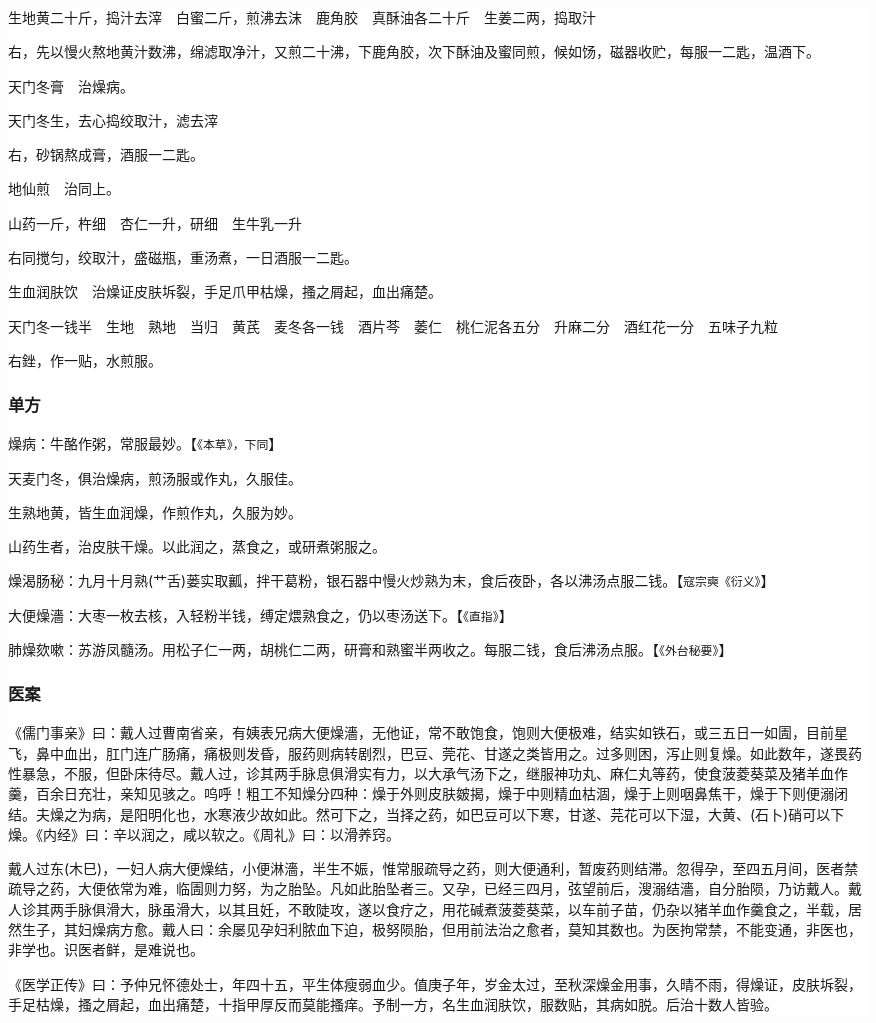 生地黄二十斤，捣汁去滓　白蜜二斤，煎沸去沫　鹿角胶　真酥油各二十斤　生姜二两，捣取汁  

右，先以慢火熬地黄汁数沸，绵滤取净汁，又煎二十沸，下鹿角胶，次下酥油及蜜同煎，候如饧，磁器收贮，每服一二匙，温酒下。  

天门冬膏　治燥病。  

天门冬生，去心捣绞取汁，滤去滓  

右，砂锅熬成膏，酒服一二匙。  

地仙煎　治同上。  

山药一斤，杵细　杏仁一升，研细　生牛乳一升  

右同搅匀，绞取汁，盛磁瓶，重汤煮，一日酒服一二匙。  

生血润肤饮　治燥证皮肤坼裂，手足爪甲枯燥，搔之屑起，血出痛楚。  

天门冬一钱半　生地　熟地　当归　黄芪　麦冬各一钱　酒片芩　萎仁　桃仁泥各五分　升麻二分　酒红花一分　五味子九粒  

右銼，作一贴，水煎服。  

### 单方  

燥病：牛酪作粥，常服最妙。【`《本草》，下同`】  

天麦门冬，俱治燥病，煎汤服或作丸，久服佳。  

生熟地黄，皆生血润燥，作煎作丸，久服为妙。  

山药生者，治皮肤干燥。以此润之，蒸食之，或研煮粥服之。  

燥渴肠秘：九月十月熟(艹舌)蒌实取瓤，拌干葛粉，银石器中慢火炒熟为末，食后夜卧，各以沸汤点服二钱。【`寇宗奭《衍义》`】  

大便燥濇：大枣一枚去核，入轻粉半钱，缚定煨熟食之，仍以枣汤送下。【`《直指》`】  

肺燥欬嗽：苏游凤髓汤。用松子仁一两，胡桃仁二两，研膏和熟蜜半两收之。每服二钱，食后沸汤点服。【`《外台秘要》`】  

### 医案  

《儒门事亲》曰：戴人过曹南省亲，有姨表兄病大便燥濇，无他证，常不敢饱食，饱则大便极难，结实如铁石，或三五日一如圊，目前星飞，鼻中血出，肛门连广肠痛，痛极则发昏，服药则病转剧烈，巴豆、莞花、甘遂之类皆用之。过多则困，泻止则复燥。如此数年，遂畏药性暴急，不服，但卧床待尽。戴人过，诊其两手脉息俱滑实有力，以大承气汤下之，继服神功丸、麻仁丸等药，使食菠菱葵菜及猪羊血作羹，百余日充壮，亲知见骇之。呜呼！粗工不知燥分四种：燥于外则皮肤皴揭，燥于中则精血枯涸，燥于上则咽鼻焦干，燥于下则便溺闭结。夫燥之为病，是阳明化也，水寒液少故如此。然可下之，当择之药，如巴豆可以下寒，甘遂、芫花可以下湿，大黄、(石卜)硝可以下燥。《内经》曰：辛以润之，咸以软之。《周礼》曰：以滑养窍。  

戴人过东(木巳)，一妇人病大便燥结，小便淋濇，半生不娠，惟常服疏导之药，则大便通利，暂废药则结滞。忽得孕，至四五月间，医者禁疏导之药，大便依常为难，临圊则力努，为之胎坠。凡如此胎坠者三。又孕，已经三四月，弦望前后，溲溺结濇，自分胎陨，乃访戴人。戴人诊其两手脉俱滑大，脉虽滑大，以其且妊，不敢陡攻，遂以食疗之，用花碱煮菠菱葵菜，以车前子苗，仍杂以猪羊血作羹食之，半载，居然生子，其妇燥病方愈。戴人曰：余屡见孕妇利脓血下迫，极努陨胎，但用前法治之愈者，莫知其数也。为医拘常禁，不能变通，非医也，非学也。识医者鲜，是难说也。  

《医学正传》曰：予仲兄怀德处士，年四十五，平生体瘦弱血少。值庚子年，岁金太过，至秋深燥金用事，久晴不雨，得燥证，皮肤坼裂，手足枯燥，搔之屑起，血出痛楚，十指甲厚反而莫能搔痒。予制一方，名生血润肤饮，服数贴，其病如脱。后治十数人皆验。  
